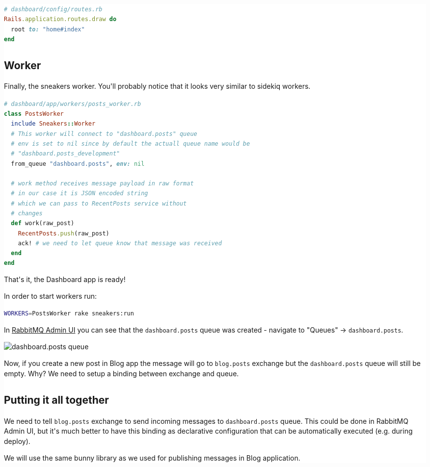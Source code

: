```ruby
# dashboard/config/routes.rb
Rails.application.routes.draw do
  root to: "home#index"
end
```

## Worker

Finally, the sneakers worker. You'll probably notice that it looks very similar to sidekiq workers.

```ruby
# dashboard/app/workers/posts_worker.rb
class PostsWorker
  include Sneakers::Worker
  # This worker will connect to "dashboard.posts" queue
  # env is set to nil since by default the actuall queue name would be
  # "dashboard.posts_development"
  from_queue "dashboard.posts", env: nil

  # work method receives message payload in raw format
  # in our case it is JSON encoded string
  # which we can pass to RecentPosts service without
  # changes
  def work(raw_post)
    RecentPosts.push(raw_post)
    ack! # we need to let queue know that message was received
  end
end
```

That's it, the Dashboard app is ready!

In order to start workers run:

```bash
WORKERS=PostsWorker rake sneakers:run
```

In [RabbitMQ Admin UI](http://localhost:15672) you can see that the `dashboard.posts` queue was created - navigate to "Queues" -> `dashboard.posts`.

![dashboard.posts queue](http://codetunes.s3.amazonaws.com/posts/event_sourcing_queue.png)

Now, if you create a new post in Blog app the message will go to `blog.posts` exchange but the `dashboard.posts` queue will still be empty. Why? We need to setup a binding between exchange and queue.


## Putting it all together

We need to tell `blog.posts` exchange to send incoming messages to `dashboard.posts` queue. This could be done in RabbitMQ Admin UI, but it's much better to have this binding as declarative configuration that can be automatically executed (e.g. during deploy).

We will use the same bunny library as we used for publishing messages in Blog application.
